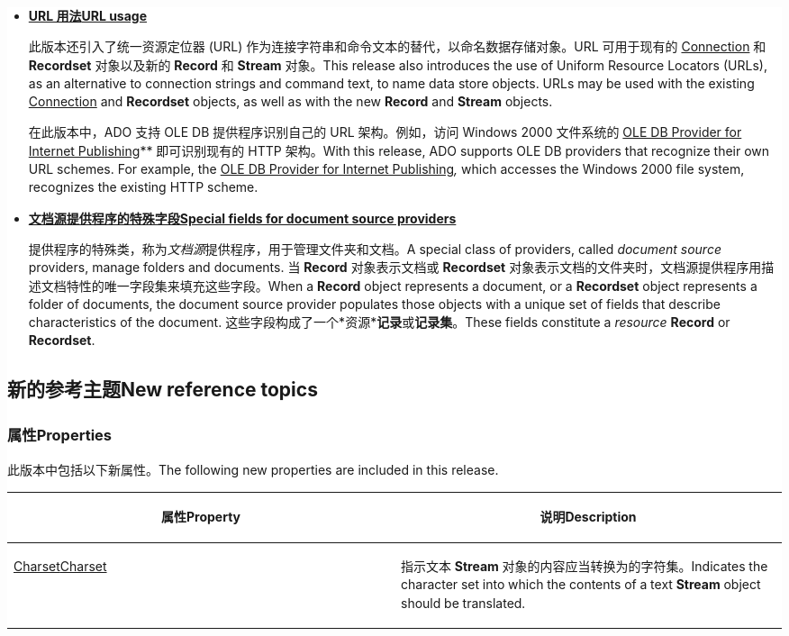 - <span data-ttu-id="0a740-111">**[URL 用法](absolute-and-relative-urls.md)**</span><span class="sxs-lookup"><span data-stu-id="0a740-111">**[URL usage](absolute-and-relative-urls.md)**</span></span>

  <span data-ttu-id="0a740-p103">此版本还引入了统一资源定位器 (URL) 作为连接字符串和命令文本的替代，以命名数据存储对象。URL 可用于现有的 [Connection](connection-object-ado.md) 和 **Recordset** 对象以及新的 **Record** 和 **Stream** 对象。</span><span class="sxs-lookup"><span data-stu-id="0a740-p103">This release also introduces the use of Uniform Resource Locators (URLs), as an alternative to connection strings and command text, to name data store objects. URLs may be used with the existing [Connection](connection-object-ado.md) and **Recordset** objects, as well as with the new **Record** and **Stream** objects.</span></span>

  <span data-ttu-id="0a740-p104">在此版本中，ADO 支持 OLE DB 提供程序识别自己的 URL 架构。例如，访问 Windows 2000 文件系统的 [OLE DB Provider for Internet Publishing](microsoft-ole-db-provider-for-internet-publishing.md)\*\* 即可识别现有的 HTTP 架构。</span><span class="sxs-lookup"><span data-stu-id="0a740-p104">With this release, ADO supports OLE DB providers that recognize their own URL schemes. For example, the [OLE DB Provider for Internet Publishing](microsoft-ole-db-provider-for-internet-publishing.md)*,* which accesses the Windows 2000 file system, recognizes the existing HTTP scheme.</span></span>

- <span data-ttu-id="0a740-116">**[文档源提供程序的特殊字段](records-and-provider-supplied-fields.md)**</span><span class="sxs-lookup"><span data-stu-id="0a740-116">**[Special fields for document source providers](records-and-provider-supplied-fields.md)**</span></span>

  <span data-ttu-id="0a740-117">提供程序的特殊类，称为*文档源*提供程序，用于管理文件夹和文档。</span><span class="sxs-lookup"><span data-stu-id="0a740-117">A special class of providers, called *document source* providers, manage folders and documents.</span></span> <span data-ttu-id="0a740-118">当 **Record** 对象表示文档或 **Recordset** 对象表示文档的文件夹时，文档源提供程序用描述文档特性的唯一字段集来填充这些字段。</span><span class="sxs-lookup"><span data-stu-id="0a740-118">When a **Record** object represents a document, or a **Recordset** object represents a folder of documents, the document source provider populates those objects with a unique set of fields that describe characteristics of the document.</span></span> <span data-ttu-id="0a740-119">这些字段构成了一个\*资源\***记录**或**记录集**。</span><span class="sxs-lookup"><span data-stu-id="0a740-119">These fields constitute a *resource* **Record** or **Recordset**.</span></span>

## <a name="new-reference-topics"></a><span data-ttu-id="0a740-120">新的参考主题</span><span class="sxs-lookup"><span data-stu-id="0a740-120">New reference topics</span></span>

### <a name="properties"></a><span data-ttu-id="0a740-121">属性</span><span class="sxs-lookup"><span data-stu-id="0a740-121">Properties</span></span>

<span data-ttu-id="0a740-122">此版本中包括以下新属性。</span><span class="sxs-lookup"><span data-stu-id="0a740-122">The following new properties are included in this release.</span></span>

<table>
<colgroup>
<col style="width: 50%" />
<col style="width: 50%" />
</colgroup>
<thead>
<tr class="header">
<th><p><span data-ttu-id="0a740-123">属性</span><span class="sxs-lookup"><span data-stu-id="0a740-123">Property</span></span></p></th>
<th><p><span data-ttu-id="0a740-124">说明</span><span class="sxs-lookup"><span data-stu-id="0a740-124">Description</span></span></p></th>
</tr>
</thead>
<tbody>
<tr class="odd">
<td><p><span data-ttu-id="0a740-125"><a href="charset-property-ado.md">Charset</a></span><span class="sxs-lookup"><span data-stu-id="0a740-125"><a href="charset-property-ado.md">Charset</a></span></span></p></td>
<td><p><span data-ttu-id="0a740-126">指示文本 <strong>Stream</strong> 对象的内容应当转换为的字符集。</span><span class="sxs-lookup"><span data-stu-id="0a740-126">Indicates the character set into which the contents of a text <strong>Stream</strong> object should be translated.</span></span></p></td>
</tr>
<tr class="even">